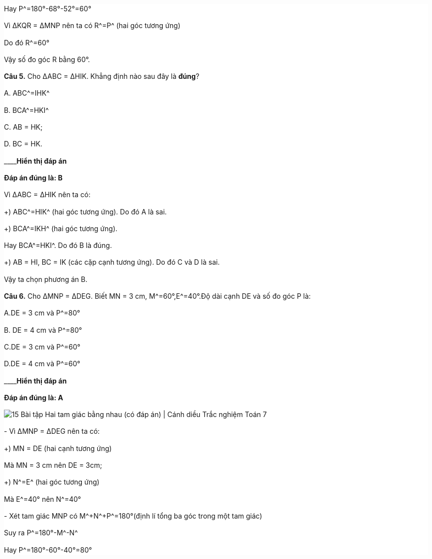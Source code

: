 Hay P^=180°-68°-52°=60°

Vì ∆KQR = ∆MNP nên ta có R^=P^ (hai góc tương ứng)

Do đó R^=60°

Vậy số đo góc R bằng 60°.

**Câu 5.** Cho ∆ABC = ∆HIK. Khẳng định nào sau đây là **đúng**?

A. ABC^=IHK^

B. BCA^=HKI^

C. AB = HK;

D. BC = HK.

____**Hiển thị đáp án**

**Đáp án đúng là: B**

Vì ∆ABC = ∆HIK nên ta có:

+) ABC^=HIK^ (hai góc tương ứng). Do đó A là sai.

+) BCA^=IKH^ (hai góc tương ứng). 

Hay BCA^=HKI^. Do đó B là đúng.

+) AB = HI, BC = IK (các cặp cạnh tương ứng). Do đó C và D là sai.

Vậy ta chọn phương án B.

**Câu 6.** Cho ∆MNP = ∆DEG. Biết MN = 3 cm, M^=60°,E^=40°.Độ dài cạnh DE và số đo góc P là:

A.DE = 3 cm và P^=80°

B. DE = 4 cm và P^=80°

C.DE = 3 cm và P^=60°

D.DE = 4 cm và P^=60°

____**Hiển thị đáp án**

**Đáp án đúng là: A**

![15 Bài tập Hai tam giác bằng nhau \(có đáp án\) | Cánh diều Trắc nghiệm Toán 7](https://vietjack.com/toan-7-cd/images/trac-nghiem-bai-3-hai-tam-giac-bang-nhau-1.PNG)

\- Vì ∆MNP = ∆DEG nên ta có:

+) MN = DE (hai cạnh tương ứng) 

Mà MN = 3 cm nên DE = 3cm;

+) N^=E^ (hai góc tương ứng)

Mà E^=40° nên N^=40°

\- Xét tam giác MNP có M^+N^+P^=180°(định lí tổng ba góc trong một tam giác)

Suy ra P^=180°-M^-N^

Hay P^=180°-60°-40°=80°
